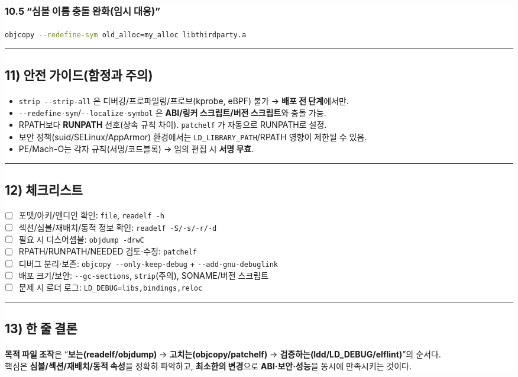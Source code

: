 ### 10.5 “심볼 이름 충돌 완화(임시 대응)”
```bash
objcopy --redefine-sym old_alloc=my_alloc libthirdparty.a
```

---

## 11) 안전 가이드(함정과 주의)

- `strip --strip-all` 은 디버깅/프로파일링/프로브(kprobe, eBPF) 불가 → **배포 전 단계**에서만.
- `--redefine-sym`/`--localize-symbol` 은 **ABI/링커 스크립트/버전 스크립트**와 충돌 가능.
- RPATH보다 **RUNPATH** 선호(상속 규칙 차이). `patchelf` 가 자동으로 RUNPATH로 설정.
- 보안 정책(suid/SELinux/AppArmor) 환경에서는 `LD_LIBRARY_PATH`/RPATH 영향이 제한될 수 있음.
- PE/Mach-O는 각자 규칙(서명/코드블록) → 임의 편집 시 **서명 무효**.

---

## 12) 체크리스트

- [ ] 포맷/아키/엔디안 확인: `file`, `readelf -h`  
- [ ] 섹션/심볼/재배치/동적 정보 확인: `readelf -S/-s/-r/-d`  
- [ ] 필요 시 디스어셈블: `objdump -drwC`  
- [ ] RPATH/RUNPATH/NEEDED 검토·수정: `patchelf`  
- [ ] 디버그 분리·보존: `objcopy --only-keep-debug` + `--add-gnu-debuglink`  
- [ ] 배포 크기/보안: `--gc-sections`, `strip`(주의), SONAME/버전 스크립트  
- [ ] 문제 시 로더 로그: `LD_DEBUG=libs,bindings,reloc`  

---

## 13) 한 줄 결론
**목적 파일 조작**은 “**보는(readelf/objdump)** → **고치는(objcopy/patchelf)** → **검증하는(ldd/LD_DEBUG/elflint)**”의 순서다.  
핵심은 **심볼/섹션/재배치/동적 속성**을 정확히 파악하고, **최소한의 변경**으로 **ABI·보안·성능**을 동시에 만족시키는 것이다.